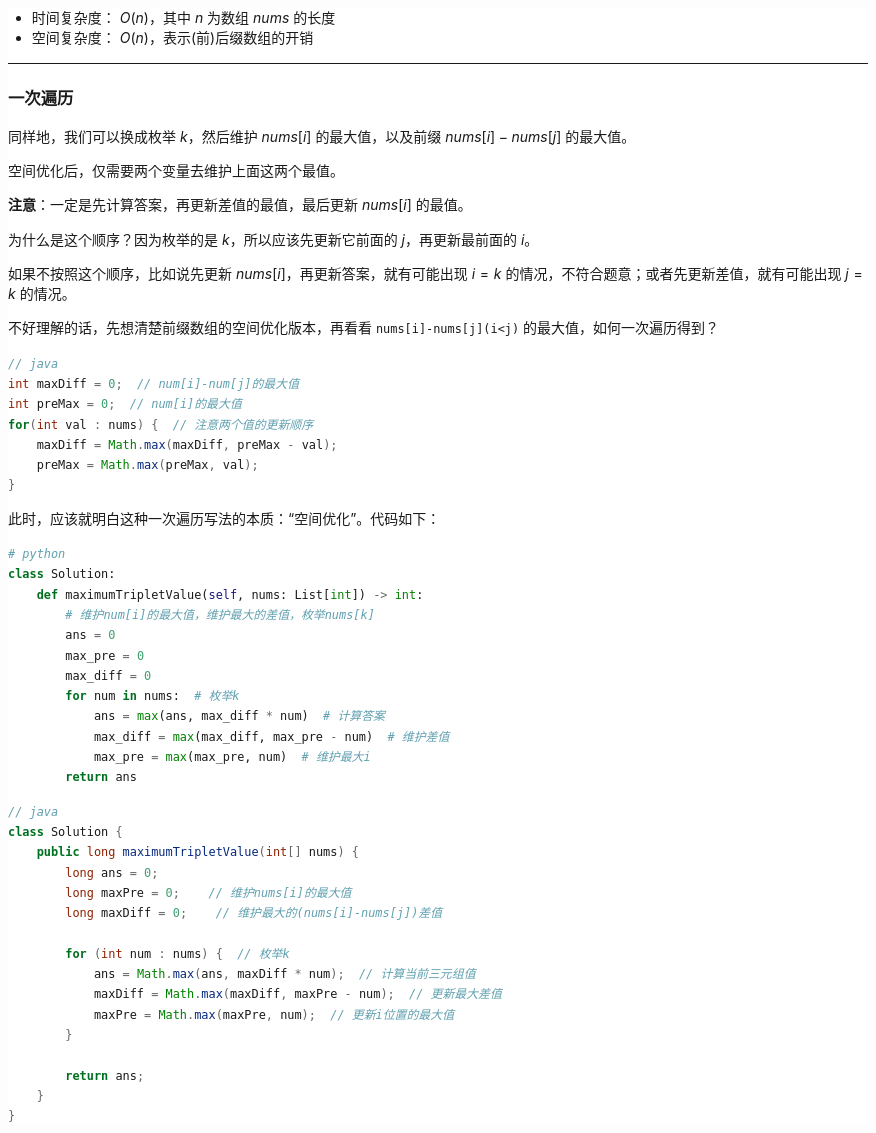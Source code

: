 - 时间复杂度： $O(n)$，其中 $n$ 为数组 $nums$ 的长度
- 空间复杂度： $O(n)$，表示(前)后缀数组的开销

---

### 一次遍历

同样地，我们可以换成枚举 $k$，然后维护 $nums[i]$ 的最大值，以及前缀 $nums[i]-nums[j]$ 的最大值。

空间优化后，仅需要两个变量去维护上面这两个最值。

**注意**：一定是先计算答案，再更新差值的最值，最后更新 $nums[i]$ 的最值。

为什么是这个顺序？因为枚举的是 $k$，所以应该先更新它前面的 $j$，再更新最前面的 $i$。

如果不按照这个顺序，比如说先更新 $nums[i]$，再更新答案，就有可能出现 $i=k$ 的情况，不符合题意；或者先更新差值，就有可能出现 $j=k$ 的情况。

不好理解的话，先想清楚前缀数组的空间优化版本，再看看 `nums[i]-nums[j](i<j)` 的最大值，如何一次遍历得到？

```Java
// java
int maxDiff = 0;  // num[i]-num[j]的最大值
int preMax = 0;  // num[i]的最大值
for(int val : nums) {  // 注意两个值的更新顺序
    maxDiff = Math.max(maxDiff, preMax - val);
    preMax = Math.max(preMax, val);
}
```

此时，应该就明白这种一次遍历写法的本质：“空间优化”。代码如下：

```Python
# python
class Solution:
    def maximumTripletValue(self, nums: List[int]) -> int:
        # 维护num[i]的最大值，维护最大的差值，枚举nums[k]
        ans = 0
        max_pre = 0
        max_diff = 0
        for num in nums:  # 枚举k
            ans = max(ans, max_diff * num)  # 计算答案
            max_diff = max(max_diff, max_pre - num)  # 维护差值
            max_pre = max(max_pre, num)  # 维护最大i
        return ans
```

```Java
// java
class Solution {
    public long maximumTripletValue(int[] nums) {
        long ans = 0;
        long maxPre = 0;    // 维护nums[i]的最大值
        long maxDiff = 0;    // 维护最大的(nums[i]-nums[j])差值
        
        for (int num : nums) {  // 枚举k
            ans = Math.max(ans, maxDiff * num);  // 计算当前三元组值
            maxDiff = Math.max(maxDiff, maxPre - num);  // 更新最大差值
            maxPre = Math.max(maxPre, num);  // 更新i位置的最大值
        }
        
        return ans;
    }
}
```
